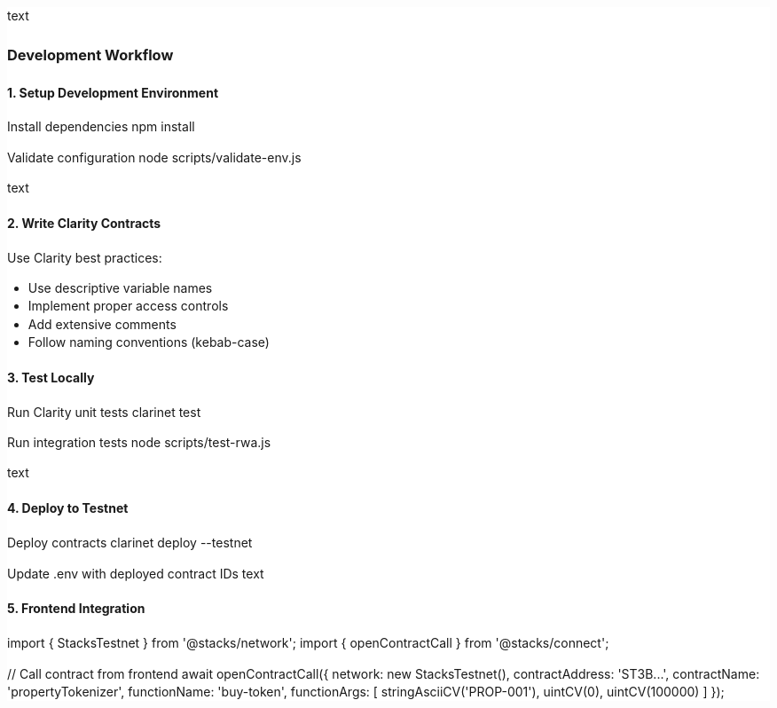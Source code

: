 
text

### Development Workflow

#### 1. **Setup Development Environment**

Install dependencies
npm install

Validate configuration
node scripts/validate-env.js

text

#### 2. **Write Clarity Contracts**

Use Clarity best practices:
- Use descriptive variable names
- Implement proper access controls
- Add extensive comments
- Follow naming conventions (kebab-case)

#### 3. **Test Locally**

Run Clarity unit tests
clarinet test

Run integration tests
node scripts/test-rwa.js

text

#### 4. **Deploy to Testnet**

Deploy contracts
clarinet deploy --testnet

Update .env with deployed contract IDs
text

#### 5. **Frontend Integration**

import { StacksTestnet } from '@stacks/network';
import { openContractCall } from '@stacks/connect';

// Call contract from frontend
await openContractCall({
network: new StacksTestnet(),
contractAddress: 'ST3B...',
contractName: 'propertyTokenizer',
functionName: 'buy-token',
functionArgs: [
stringAsciiCV('PROP-001'),
uintCV(0),
uintCV(100000)
]
});
